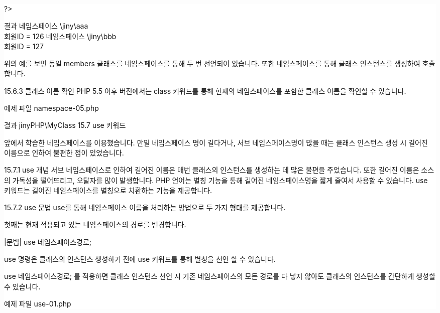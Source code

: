 ?>

결과
네임스페이스 \jiny\aaa\
회원ID = 126
네임스페이스 \jiny\bbb\
회원ID = 127

위의 예를 보면 동일 members 클래스를 네임스페이스를 통해 두 번 선언되어 있습니다. 또한 네임스페이스를 통해 클래스 인스턴스를 생성하여 호출합니다. 

15.6.3 클래스 이름 확인
PHP 5.5 이후 버전에서는 class 키워드를 통해 현재의 네임스페이스를 포함한 클래스 이름을 확인할 수 있습니다.

예제 파일 namespace-05.php
<?php
	namespace jinyPHP;
    
    class MyClass {
    }
    
    echo MyClass::class;
	
?>

결과
jinyPHP\MyClass
15.7 use 키워드

앞에서 학습한 네임스페이스를 이용했습니다. 만일 네임스페이스 명이 길다거나, 서브 네임스페이스명이 많을 때는 클래스 인스턴스 생성 시 길어진 이름으로 인하여 불편한 점이 있었습니다.    


15.7.1 use 개념
서브 네임스페이스로 인하여 길어진 이름은 매번 클래스의 인스턴스를 생성하는 데 많은 불편을 주었습니다. 또한 길어진 이름은 소스의 가독성을 떨어뜨리고, 오탈자를 많이 발생합니다. PHP 언어는 별칭 기능을 통해 길어진 네임스페이스명을 짧게 줄여서 사용할 수 있습니다. use 키워드는 길어진 네임스페이스를 별칭으로 치환하는 기능을 제공합니다.  


15.7.2 use 문법
use를 통해 네임스페이스 이름을 처리하는 방법으로 두 가지 형태를 제공합니다. 

첫째는 현재 적용되고 있는 네임스페이스의 경로를 변경합니다.

|문법|
use 네임스페이스경로;

use 명령은 클래스의 인스턴스 생성하기 전에 use 키워드를 통해 별칭을 선언 할 수 있습니다. 

use 네임스페이스경로; 를 적용하면 클래스 인스턴스 선언 시 기존 네임스페이스의 모든 경로를 다 넣지 않아도 클래스의 인스턴스를 간단하게 생성할 수 있습니다.

예제 파일 use-01.php 
<?php
	namespace jiny\aaa;

	class Members1
	{
		public function setUsers($id)
		{
			echo "aaa 회원ID = $id";
		}
	}
